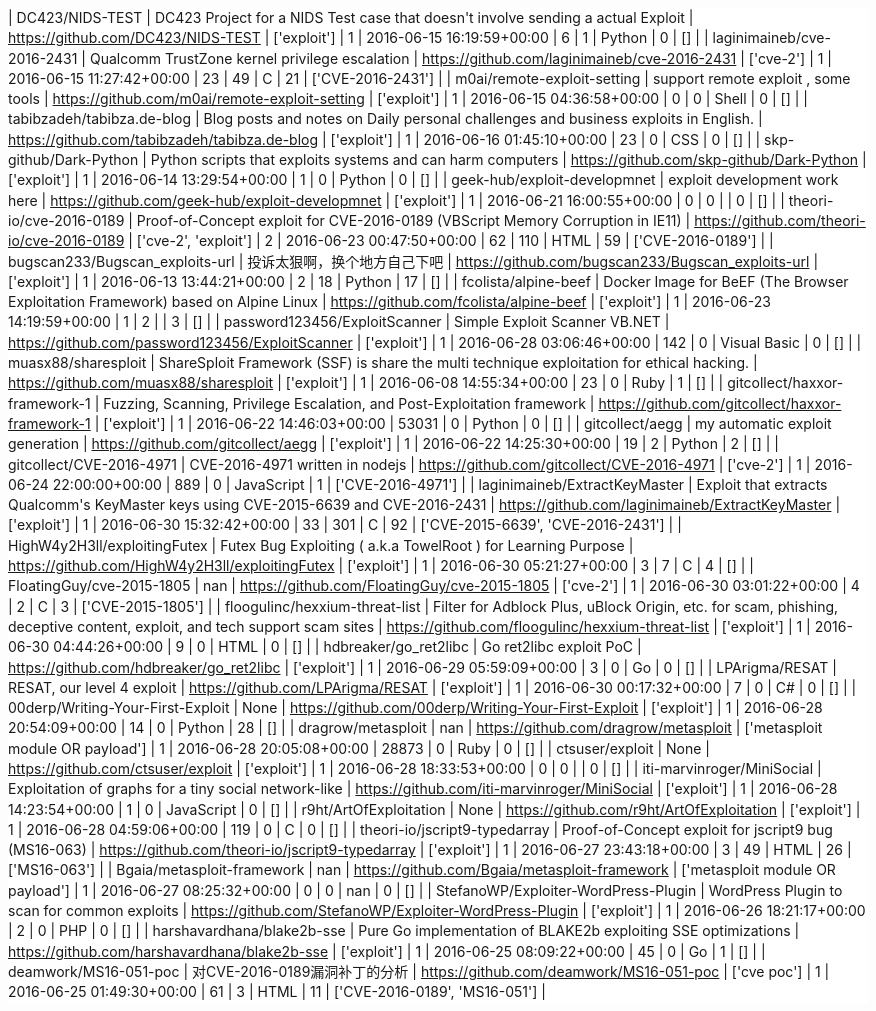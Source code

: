 | DC423/NIDS-TEST | DC423 Project for a NIDS Test case that doesn't involve sending a actual Exploit | https://github.com/DC423/NIDS-TEST | ['exploit'] | 1 | 2016-06-15 16:19:59+00:00 | 6 | 1 | Python | 0 | [] |
| laginimaineb/cve-2016-2431 | Qualcomm TrustZone kernel privilege escalation | https://github.com/laginimaineb/cve-2016-2431 | ['cve-2'] | 1 | 2016-06-15 11:27:42+00:00 | 23 | 49 | C | 21 | ['CVE-2016-2431'] |
| m0ai/remote-exploit-setting | support remote exploit , some tools | https://github.com/m0ai/remote-exploit-setting | ['exploit'] | 1 | 2016-06-15 04:36:58+00:00 | 0 | 0 | Shell | 0 | [] |
| tabibzadeh/tabibza.de-blog | Blog posts and notes on Daily personal challenges and business exploits in English. | https://github.com/tabibzadeh/tabibza.de-blog | ['exploit'] | 1 | 2016-06-16 01:45:10+00:00 | 23 | 0 | CSS | 0 | [] |
| skp-github/Dark-Python | Python scripts that exploits systems and can harm computers | https://github.com/skp-github/Dark-Python | ['exploit'] | 1 | 2016-06-14 13:29:54+00:00 | 1 | 0 | Python | 0 | [] |
| geek-hub/exploit-developmnet | exploit development work here | https://github.com/geek-hub/exploit-developmnet | ['exploit'] | 1 | 2016-06-21 16:00:55+00:00 | 0 | 0 | | 0 | [] |
| theori-io/cve-2016-0189 | Proof-of-Concept exploit for CVE-2016-0189 (VBScript Memory Corruption in IE11) | https://github.com/theori-io/cve-2016-0189 | ['cve-2', 'exploit'] | 2 | 2016-06-23 00:47:50+00:00 | 62 | 110 | HTML | 59 | ['CVE-2016-0189'] |
| bugscan233/Bugscan_exploits-url | 投诉太狠啊，换个地方自己下吧 | https://github.com/bugscan233/Bugscan_exploits-url | ['exploit'] | 1 | 2016-06-13 13:44:21+00:00 | 2 | 18 | Python | 17 | [] |
| fcolista/alpine-beef | Docker Image for BeEF (The Browser Exploitation Framework) based on Alpine Linux | https://github.com/fcolista/alpine-beef | ['exploit'] | 1 | 2016-06-23 14:19:59+00:00 | 1 | 2 | | 3 | [] |
| password123456/ExploitScanner | Simple Exploit Scanner VB.NET | https://github.com/password123456/ExploitScanner | ['exploit'] | 1 | 2016-06-28 03:06:46+00:00 | 142 | 0 | Visual Basic | 0 | [] |
| muasx88/sharesploit | ShareSploit Framework (SSF) is share the multi technique exploitation for ethical hacking. | https://github.com/muasx88/sharesploit | ['exploit'] | 1 | 2016-06-08 14:55:34+00:00 | 23 | 0 | Ruby | 1 | [] |
| gitcollect/haxxor-framework-1 | Fuzzing, Scanning, Privilege Escalation, and Post-Exploitation framework | https://github.com/gitcollect/haxxor-framework-1 | ['exploit'] | 1 | 2016-06-22 14:46:03+00:00 | 53031 | 0 | Python | 0 | [] |
| gitcollect/aegg | my automatic exploit generation | https://github.com/gitcollect/aegg | ['exploit'] | 1 | 2016-06-22 14:25:30+00:00 | 19 | 2 | Python | 2 | [] |
| gitcollect/CVE-2016-4971 | CVE-2016-4971 written in nodejs | https://github.com/gitcollect/CVE-2016-4971 | ['cve-2'] | 1 | 2016-06-24 22:00:00+00:00 | 889 | 0 | JavaScript | 1 | ['CVE-2016-4971'] |
| laginimaineb/ExtractKeyMaster | Exploit that extracts Qualcomm's KeyMaster keys using CVE-2015-6639 and CVE-2016-2431 | https://github.com/laginimaineb/ExtractKeyMaster | ['exploit'] | 1 | 2016-06-30 15:32:42+00:00 | 33 | 301 | C | 92 | ['CVE-2015-6639', 'CVE-2016-2431'] |
| HighW4y2H3ll/exploitingFutex | Futex Bug Exploiting ( a.k.a TowelRoot ) for Learning Purpose | https://github.com/HighW4y2H3ll/exploitingFutex | ['exploit'] | 1 | 2016-06-30 05:21:27+00:00 | 3 | 7 | C | 4 | [] |
| FloatingGuy/cve-2015-1805 | nan | https://github.com/FloatingGuy/cve-2015-1805 | ['cve-2'] | 1 | 2016-06-30 03:01:22+00:00 | 4 | 2 | C | 3 | ['CVE-2015-1805'] |
| floogulinc/hexxium-threat-list | Filter for Adblock Plus, uBlock Origin, etc. for scam, phishing, deceptive content, exploit, and tech support scam sites | https://github.com/floogulinc/hexxium-threat-list | ['exploit'] | 1 | 2016-06-30 04:44:26+00:00 | 9 | 0 | HTML | 0 | [] |
| hdbreaker/go_ret2libc | Go ret2libc exploit PoC | https://github.com/hdbreaker/go_ret2libc | ['exploit'] | 1 | 2016-06-29 05:59:09+00:00 | 3 | 0 | Go | 0 | [] |
| LPArigma/RESAT | RESAT, our level 4 exploit | https://github.com/LPArigma/RESAT | ['exploit'] | 1 | 2016-06-30 00:17:32+00:00 | 7 | 0 | C# | 0 | [] |
| 00derp/Writing-Your-First-Exploit | None | https://github.com/00derp/Writing-Your-First-Exploit | ['exploit'] | 1 | 2016-06-28 20:54:09+00:00 | 14 | 0 | Python | 28 | [] |
| dragrow/metasploit | nan | https://github.com/dragrow/metasploit | ['metasploit module OR payload'] | 1 | 2016-06-28 20:05:08+00:00 | 28873 | 0 | Ruby | 0 | [] |
| ctsuser/exploit | None | https://github.com/ctsuser/exploit | ['exploit'] | 1 | 2016-06-28 18:33:53+00:00 | 0 | 0 | | 0 | [] |
| iti-marvinroger/MiniSocial | Exploitation of graphs for a tiny social network-like | https://github.com/iti-marvinroger/MiniSocial | ['exploit'] | 1 | 2016-06-28 14:23:54+00:00 | 1 | 0 | JavaScript | 0 | [] |
| r9ht/ArtOfExploitation | None | https://github.com/r9ht/ArtOfExploitation | ['exploit'] | 1 | 2016-06-28 04:59:06+00:00 | 119 | 0 | C | 0 | [] |
| theori-io/jscript9-typedarray | Proof-of-Concept exploit for jscript9 bug (MS16-063) | https://github.com/theori-io/jscript9-typedarray | ['exploit'] | 1 | 2016-06-27 23:43:18+00:00 | 3 | 49 | HTML | 26 | ['MS16-063'] |
| Bgaia/metasploit-framework | nan | https://github.com/Bgaia/metasploit-framework | ['metasploit module OR payload'] | 1 | 2016-06-27 08:25:32+00:00 | 0 | 0 | nan | 0 | [] |
| StefanoWP/Exploiter-WordPress-Plugin | WordPress Plugin to scan for common exploits | https://github.com/StefanoWP/Exploiter-WordPress-Plugin | ['exploit'] | 1 | 2016-06-26 18:21:17+00:00 | 2 | 0 | PHP | 0 | [] |
| harshavardhana/blake2b-sse | Pure Go implementation of BLAKE2b exploiting SSE optimizations | https://github.com/harshavardhana/blake2b-sse | ['exploit'] | 1 | 2016-06-25 08:09:22+00:00 | 45 | 0 | Go | 1 | [] |
| deamwork/MS16-051-poc | 对CVE-2016-0189漏洞补丁的分析 | https://github.com/deamwork/MS16-051-poc | ['cve poc'] | 1 | 2016-06-25 01:49:30+00:00 | 61 | 3 | HTML | 11 | ['CVE-2016-0189', 'MS16-051'] |